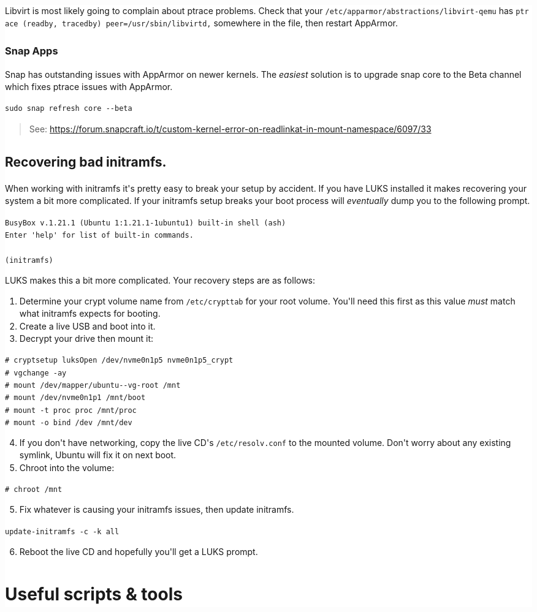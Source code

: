 Libvirt is most likely going to complain about ptrace problems. Check that your `/etc/apparmor/abstractions/libvirt-qemu` has `ptrace (readby, tracedby) peer=/usr/sbin/libvirtd,` somewhere in the file, then restart AppArmor.

### Snap Apps

Snap has outstanding issues with AppArmor on newer kernels. The _easiest_ solution is to upgrade snap core to the Beta channel which fixes ptrace issues with AppArmor.

```
sudo snap refresh core --beta
```

> See: https://forum.snapcraft.io/t/custom-kernel-error-on-readlinkat-in-mount-namespace/6097/33

## Recovering bad initramfs.

When working with initramfs it's pretty easy to break your setup by accident. If you have LUKS installed it makes recovering your system a bit more complicated. If your initramfs setup breaks your boot process will _eventually_ dump you to the following prompt.

```
BusyBox v.1.21.1 (Ubuntu 1:1.21.1-1ubuntu1) built-in shell (ash)
Enter 'help' for list of built-in commands.

(initramfs)
```

LUKS makes this a bit more complicated. Your recovery steps are as follows:

1. Determine your crypt volume name from `/etc/crypttab` for your root volume. You'll need this first as this value _must_ match what initramfs expects for booting.
2. Create a live USB and boot into it.
3. Decrypt your drive then mount it:
```
# cryptsetup luksOpen /dev/nvme0n1p5 nvme0n1p5_crypt
# vgchange -ay
# mount /dev/mapper/ubuntu--vg-root /mnt
# mount /dev/nvme0n1p1 /mnt/boot
# mount -t proc proc /mnt/proc
# mount -o bind /dev /mnt/dev
```
4. If you don't have networking, copy the live CD's `/etc/resolv.conf` to the mounted volume. Don't worry about any existing symlink, Ubuntu will fix it on next boot.
5. Chroot into the volume:
```
# chroot /mnt
```
5. Fix whatever is causing your initramfs issues, then update initramfs.
```
update-initramfs -c -k all
```
6. Reboot the live CD and hopefully you'll get a LUKS prompt.

# Useful scripts & tools
